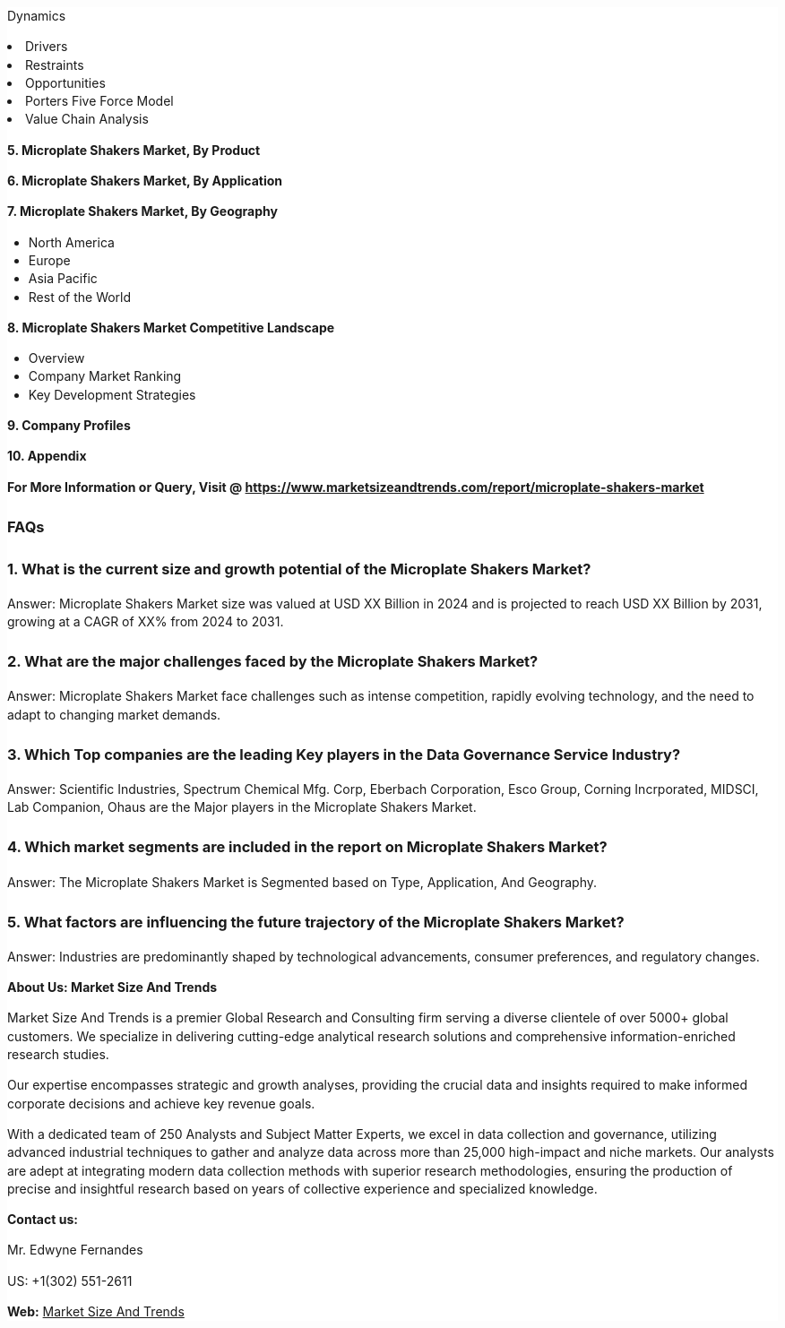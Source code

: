 Dynamics</span></li><li><span class="">Drivers</span></li><li><span class="">Restraints</span></li><li><span class="">Opportunities</span></li><li><span class="">Porters Five Force Model</span></li><li><span class="">Value Chain Analysis</span></li></ul></div><div class="" data-test-id=""><p><strong><span class="">5. Microplate Shakers Market, By Product</span></strong></p></div><div class="" data-test-id=""><p><strong><span class="">6. Microplate Shakers Market, By Application</span></strong></p></div><div class="" data-test-id=""><p><strong><span class="">7. Microplate Shakers Market, By Geography</span></strong></p></div><div class="" data-test-id=""><ul><li><span class="">North America</span></li><li><span class="">Europe</span></li><li><span class="">Asia Pacific</span></li><li><span class="">Rest of the World</span></li></ul></div><div class="" data-test-id=""><p><strong><span class="">8. Microplate Shakers Market Competitive Landscape</span></strong></p></div><div class="" data-test-id=""><ul><li><span class="">Overview</span></li><li><span class="">Company Market Ranking</span></li><li><span class="">Key Development Strategies</span></li></ul></div><div class="" data-test-id=""><p><strong><span class="">9. Company Profiles</span></strong></p></div><div class="" data-test-id=""><p><strong><span class="">10. Appendix</span></strong></p></div><div class="" data-test-id=""><p><strong><span class="">For More Information or Query, Visit @ <a href="https://www.marketsizeandtrends.com/report/microplate-shakers-market" target="_blank">https://www.marketsizeandtrends.com/report/microplate-shakers-market</a></span></strong></p></div><div class="" data-test-id=""><div class="article-main__content" data-test-id="publishing-text-block"><h3><strong><span class="">FAQs</span></strong></h3></div><div class="article-main__content" data-test-id="publishing-text-block"><h3><span class="">1. What is the current size and growth potential of the Microplate Shakers Market?</span></h3></div><div class="article-main__content" data-test-id="publishing-text-block"><p><span class="font-[700]">Answer</span><span class="">: Microplate Shakers Market size was valued at USD XX Billion in 2024 and is projected to reach USD XX Billion by 2031, growing at a CAGR of XX% from 2024 to 2031.</span></p></div><div class="article-main__content" data-test-id="publishing-text-block"><h3><span class="">2. What are the major challenges faced by the Microplate Shakers Market?</span></h3></div><div class="article-main__content" data-test-id="publishing-text-block"><p><span class="font-[700]">Answer</span><span class="">: Microplate Shakers Market face challenges such as intense competition, rapidly evolving technology, and the need to adapt to changing market demands.</span></p></div><div class="article-main__content" data-test-id="publishing-text-block"><h3><span class="">3. Which Top companies are the leading Key players in the Data Governance Service Industry?</span></h3></div><div class="article-main__content" data-test-id="publishing-text-block"><p><span class="font-[700]">Answer</span><span class="">: Scientific Industries, Spectrum Chemical Mfg. Corp, Eberbach Corporation, Esco Group, Corning Incrporated, MIDSCI, Lab Companion, Ohaus are the Major players in the Microplate Shakers Market.</span></p></div><div class="article-main__content" data-test-id="publishing-text-block"><h3><span class="">4. Which market segments are included in the report on Microplate Shakers Market?</span></h3></div><div class="article-main__content" data-test-id="publishing-text-block"><p><span class="font-[700]">Answer</span><span class="">: The Microplate Shakers Market is Segmented based on Type, Application, And Geography.</span></p></div><div class="article-main__content" data-test-id="publishing-text-block"><h3><span class="">5. What factors are influencing the future trajectory of the Microplate Shakers Market?</span></h3></div><div class="article-main__content" data-test-id="publishing-text-block"><p><span class="font-[700]">Answer:</span><span class="">&nbsp;Industries are predominantly shaped by technological advancements, consumer preferences, and regulatory changes.</span></p></div><p><strong><span class="">About Us: Market Size And Trends</span></strong></p></div><div class="" data-test-id=""><p><span class="">Market Size And Trends is a premier Global Research and Consulting firm serving a diverse clientele of over 5000+ global customers. We specialize in delivering cutting-edge analytical research solutions and comprehensive information-enriched research studies.</span></p></div><div class="" data-test-id=""><p><span class="">Our expertise encompasses strategic and growth analyses, providing the crucial data and insights required to make informed corporate decisions and achieve key revenue goals.</span></p></div><div class="" data-test-id=""><p><span class="">With a dedicated team of 250 Analysts and Subject Matter Experts, we excel in data collection and governance, utilizing advanced industrial techniques to gather and analyze data across more than 25,000 high-impact and niche markets. Our analysts are adept at integrating modern data collection methods with superior research methodologies, ensuring the production of precise and insightful research based on years of collective experience and specialized knowledge.</span></p></div><div class="" data-test-id=""><p><strong><span class="">Contact us:</span></strong></p></div><div class="" data-test-id=""><p><span class="">Mr. Edwyne Fernandes</span></p></div><div class="" data-test-id=""><p><span class="">US: +1(302) 551-2611<br /></span></p><p><span class=""><strong>Web:</strong> <a href="https://www.marketsizeandtrends.com/" target="_blank">Market Size And Trends</a></span></p></div>
